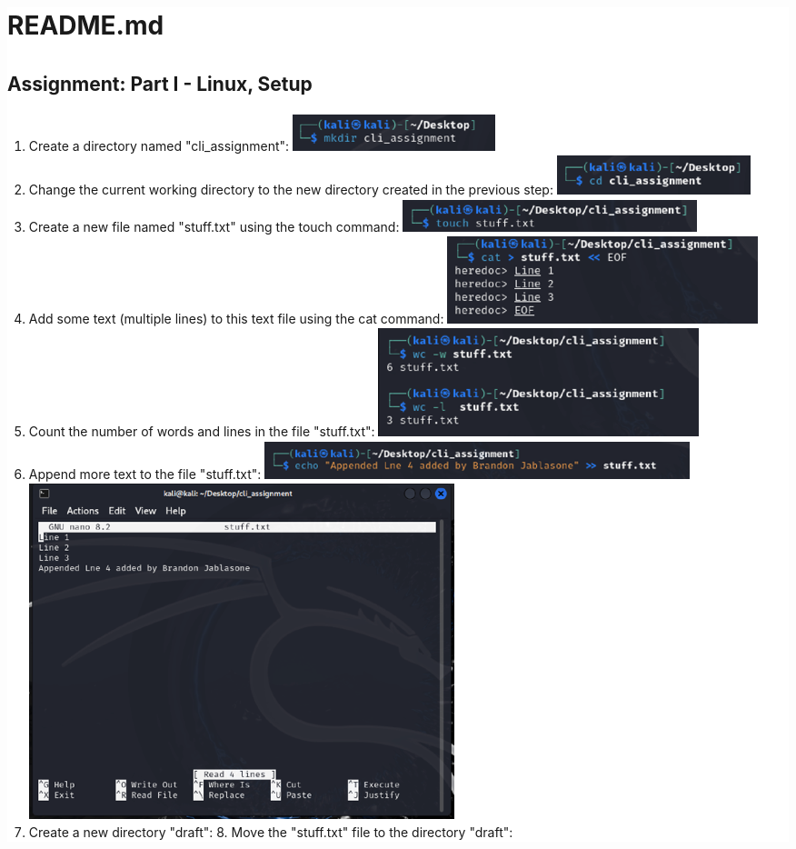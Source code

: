 
# README.md

## Assignment: Part I - Linux, Setup

   1. Create a directory named "cli_assignment":
             ![img.png](Assignment1/Images/Linux%20Task/img.png)
   2. Change the current working directory to the new directory created in the previous step:
      ![img_1.png](Assignment1/Images/Linux%20Task/img_1.png)
   3. Create a new file named "stuff.txt" using the touch command:
       ![img_2.png](Assignment1/Images/Linux%20Task/img_2.png)
   4. Add some text (multiple lines) to this text file using the cat command:
       ![img_3.png](Assignment1/Images/Linux%20Task/img_3.png)
   5. Count the number of words and lines in the file "stuff.txt":
      ![img_4.png](Assignment1/Images/Linux%20Task/img_4.png)
   6. Append more text to the file "stuff.txt":
      ![img_5.png](Assignment1/Images/Linux%20Task/img_5.png)
      ![img_6.png](Assignment1/Images/Linux%20Task/img_6.png)
   7. Create a new directory "draft":
      8. Move the "stuff.txt" file to the directory "draft":